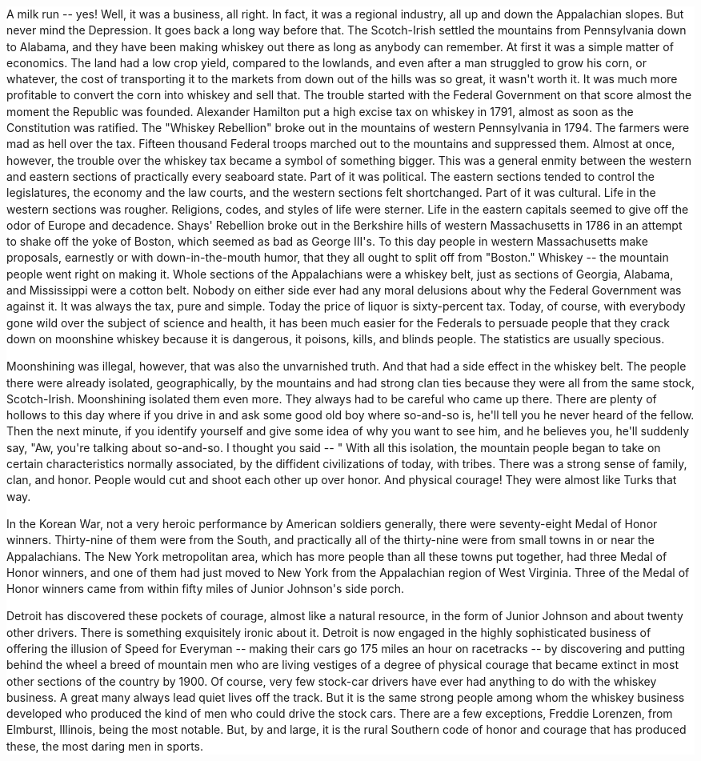 A milk run -- yes! Well, it was a business, all right. In fact, it was a regional industry, all up and down the Appalachian slopes. But never mind the Depression. It goes back a long way before that. The Scotch-Irish settled the mountains from Pennsylvania down to Alabama, and they have been making whiskey out there as long as anybody can remember. At first it was a simple matter of economics. The land had a low crop yield, compared to the lowlands, and even after a man struggled to grow his corn, or whatever, the cost of transporting it to the markets from down out of the hills was so great, it wasn't worth it. It was much more profitable to convert the corn into whiskey and sell that. The trouble started with the Federal Government on that score almost the moment the Republic was founded. Alexander Hamilton put a high excise tax on whiskey in 1791, almost as soon as the Constitution was ratified. The "Whiskey Rebellion" broke out in the mountains of western Pennsylvania in 1794. The farmers were mad as hell over the tax. Fifteen thousand Federal troops marched out to the mountains and suppressed them. Almost at once, however, the trouble over the whiskey tax became a symbol of something bigger. This was a general enmity between the western and eastern sections of practically every seaboard state. Part of it was political. The eastern sections tended to control the legislatures, the economy and the law courts, and the western sections felt shortchanged. Part of it was cultural. Life in the western sections was rougher. Religions, codes, and styles of life were sterner. Life in the eastern capitals seemed to give off the odor of Europe and decadence. Shays' Rebellion broke out in the Berkshire hills of western Massachusetts in 1786 in an attempt to shake off the yoke of Boston, which seemed as bad as George III's. To this day people in western Massachusetts make proposals, earnestly or with down-in-the-mouth humor, that they all ought to split off from "Boston." Whiskey -- the mountain people went right on making it. Whole sections of the Appalachians were a whiskey belt, just as sections of Georgia, Alabama, and Mississippi were a cotton belt. Nobody on either side ever had any moral delusions about why the Federal Government was against it. It was always the tax, pure and simple. Today the price of liquor is sixty-percent tax. Today, of course, with everybody gone wild over the subject of science and health, it has been much easier for the Federals to persuade people that they crack down on moonshine whiskey because it is dangerous, it poisons, kills, and blinds people. The statistics are usually specious.

Moonshining was illegal, however, that was also the unvarnished truth. And that had a side effect in the whiskey belt. The people there were already isolated, geographically, by the mountains and had strong clan ties because they were all from the same stock, Scotch-Irish. Moonshining isolated them even more. They always had to be careful who came up there. There are plenty of hollows to this day where if you drive in and ask some good old boy where so-and-so is, he'll tell you he never heard of the fellow. Then the next minute, if you identify yourself and give some idea of why you want to see him, and he believes you, he'll suddenly say, "Aw, you're talking about so-and-so. I thought you said -- " With all this isolation, the mountain people began to take on certain characteristics normally associated, by the diffident civilizations of today, with tribes. There was a strong sense of family, clan, and honor. People would cut and shoot each other up over honor. And physical courage! They were almost like Turks that way.

In the Korean War, not a very heroic performance by American soldiers generally, there were seventy-eight Medal of Honor winners. Thirty-nine of them were from the South, and practically all of the thirty-nine were from small towns in or near the Appalachians. The New York metropolitan area, which has more people than all these towns put together, had three Medal of Honor winners, and one of them had just moved to New York from the Appalachian region of West Virginia. Three of the Medal of Honor winners came from within fifty miles of Junior Johnson's side porch.

Detroit has discovered these pockets of courage, almost like a natural resource, in the form of Junior Johnson and about twenty other drivers. There is something exquisitely ironic about it. Detroit is now engaged in the highly sophisticated business of offering the illusion of Speed for Everyman -- making their cars go 175 miles an hour on racetracks -- by discovering and putting behind the wheel a breed of mountain men who are living vestiges of a degree of physical courage that became extinct in most other sections of the country by 1900. Of course, very few stock-car drivers have ever had anything to do with the whiskey business. A great many always lead quiet lives off the track. But it is the same strong people among whom the whiskey business developed who produced the kind of men who could drive the stock cars. There are a few exceptions, Freddie Lorenzen, from Elmburst, Illinois, being the most notable. But, by and large, it is the rural Southern code of honor and courage that has produced these, the most daring men in sports.
